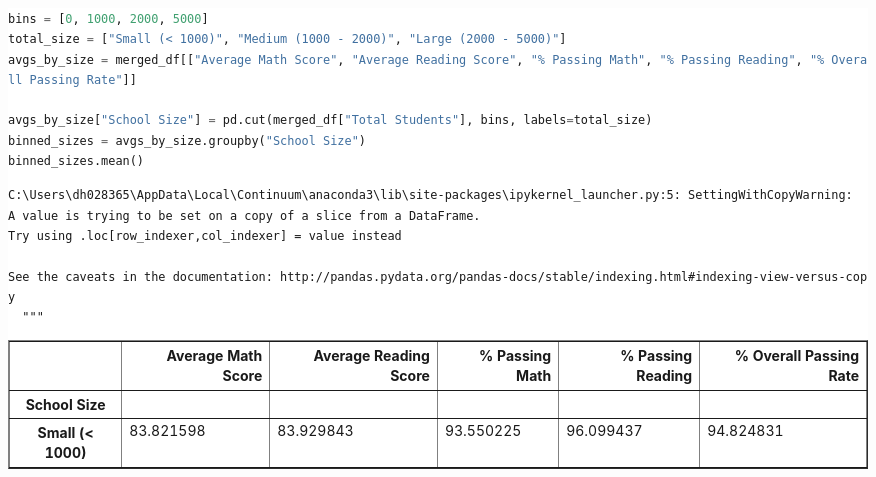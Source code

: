 


```python
bins = [0, 1000, 2000, 5000]
total_size = ["Small (< 1000)", "Medium (1000 - 2000)", "Large (2000 - 5000)"]
avgs_by_size = merged_df[["Average Math Score", "Average Reading Score", "% Passing Math", "% Passing Reading", "% Overall Passing Rate"]]

avgs_by_size["School Size"] = pd.cut(merged_df["Total Students"], bins, labels=total_size)
binned_sizes = avgs_by_size.groupby("School Size")
binned_sizes.mean()
```

    C:\Users\dh028365\AppData\Local\Continuum\anaconda3\lib\site-packages\ipykernel_launcher.py:5: SettingWithCopyWarning: 
    A value is trying to be set on a copy of a slice from a DataFrame.
    Try using .loc[row_indexer,col_indexer] = value instead
    
    See the caveats in the documentation: http://pandas.pydata.org/pandas-docs/stable/indexing.html#indexing-view-versus-copy
      """
    




<div>
<style>
    .dataframe thead tr:only-child th {
        text-align: right;
    }

    .dataframe thead th {
        text-align: left;
    }

    .dataframe tbody tr th {
        vertical-align: top;
    }
</style>
<table border="1" class="dataframe">
  <thead>
    <tr style="text-align: right;">
      <th></th>
      <th>Average Math Score</th>
      <th>Average Reading Score</th>
      <th>% Passing Math</th>
      <th>% Passing Reading</th>
      <th>% Overall Passing Rate</th>
    </tr>
    <tr>
      <th>School Size</th>
      <th></th>
      <th></th>
      <th></th>
      <th></th>
      <th></th>
    </tr>
  </thead>
  <tbody>
    <tr>
      <th>Small (&lt; 1000)</th>
      <td>83.821598</td>
      <td>83.929843</td>
      <td>93.550225</td>
      <td>96.099437</td>
      <td>94.824831</td>
    </tr>